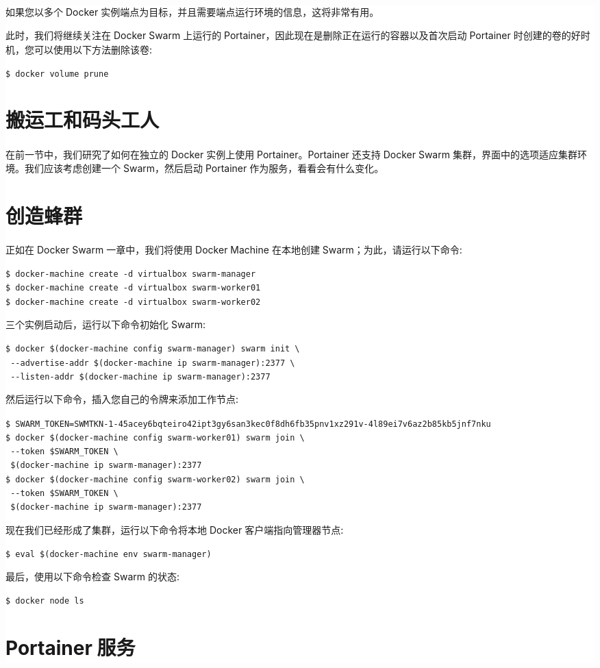 
如果您以多个 Docker 实例端点为目标，并且需要端点运行环境的信息，这将非常有用。

此时，我们将继续关注在 Docker Swarm 上运行的 Portainer，因此现在是删除正在运行的容器以及首次启动 Portainer 时创建的卷的好时机，您可以使用以下方法删除该卷:

```
$ docker volume prune
```

# 搬运工和码头工人

在前一节中，我们研究了如何在独立的 Docker 实例上使用 Portainer。Portainer 还支持 Docker Swarm 集群，界面中的选项适应集群环境。我们应该考虑创建一个 Swarm，然后启动 Portainer 作为服务，看看会有什么变化。

# 创造蜂群

正如在 Docker Swarm 一章中，我们将使用 Docker Machine 在本地创建 Swarm；为此，请运行以下命令:

```
$ docker-machine create -d virtualbox swarm-manager
$ docker-machine create -d virtualbox swarm-worker01
$ docker-machine create -d virtualbox swarm-worker02
```

三个实例启动后，运行以下命令初始化 Swarm:

```
$ docker $(docker-machine config swarm-manager) swarm init \
 --advertise-addr $(docker-machine ip swarm-manager):2377 \
 --listen-addr $(docker-machine ip swarm-manager):2377
```

然后运行以下命令，插入您自己的令牌来添加工作节点:

```
$ SWARM_TOKEN=SWMTKN-1-45acey6bqteiro42ipt3gy6san3kec0f8dh6fb35pnv1xz291v-4l89ei7v6az2b85kb5jnf7nku
$ docker $(docker-machine config swarm-worker01) swarm join \
 --token $SWARM_TOKEN \
 $(docker-machine ip swarm-manager):2377
$ docker $(docker-machine config swarm-worker02) swarm join \
 --token $SWARM_TOKEN \
 $(docker-machine ip swarm-manager):2377
```

现在我们已经形成了集群，运行以下命令将本地 Docker 客户端指向管理器节点:

```
$ eval $(docker-machine env swarm-manager)
```

最后，使用以下命令检查 Swarm 的状态:

```
$ docker node ls
```

# Portainer 服务
